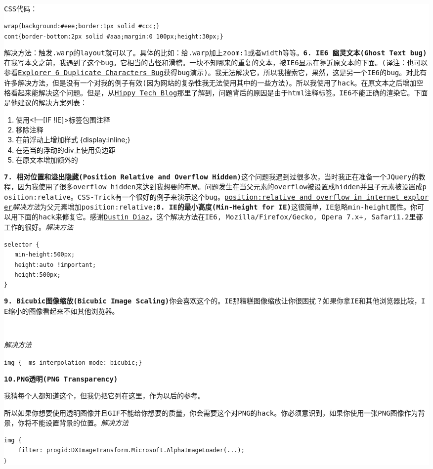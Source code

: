 <pre><span>CSS代码：</span></pre>

```
wrap{background:#eee;border:1px solid #ccc;}
cont{border-bottom:2px solid #aaa;margin:0 100px;height:30px;}

```

<pre><span>解决方法：触发.warp的layout就可以了。具体的比如：给.warp加上zoom:1或者width等等。</span><span><strong>6. IE6 幽灵文本(Ghost Text bug)</strong></span>在我写本文之前，我遇到了这个bug。它相当的古怪和滑稽。一块不知哪来的重复的文本，被IE6显示在靠近原文本的下面。(译注：也可以参看<a href="http://www.positioniseverything.net/explorer/dup-characters.html" target="_blank">Explorer 6 Duplicate Characters Bug</a>获得bug演示)。我无法解决它，所以我搜索它，果然，这是另一个IE6的bug。对此有许多解决方法，但是没有一个对我的例子有效(因为网站的复杂性我无法使用其中的一些方法)。所以我使用了hack。在原文本之后增加空格看起来能解决这个问题。但是，从<a href="http://hippytechblog.blogspot.com/2009/07/ie6-ghost-text-bug.html" target="_blank">Hippy Tech Blog</a>那里了解到，问题背后的原因是由于html注释标签。IE6不能正确的渲染它。下面是他建议的解决方案列表：</pre>
<ol>
<li>使用&lt;!&mdash;[IF !IE]&gt;标签包围注释</li>
<li>移除注释</li>
<li>在前浮动上增加样式 {display:inline;}</li>
<li>在适当的浮动的div上使用负边距</li>
<li>在原文本增加额外的<nbsp;(比如10个空格) (hacky way)</li>
</ol>
<pre><span><strong>7. 相对位置和溢出隐藏(Position Relative and Overflow Hidden)</strong></span>这个问题我遇到过很多次，当时我正在准备一个JQuery的教程，因为我使用了很多overflow hidden来达到我想要的布局。问题发生在当父元素的overflow被设置成hidden并且子元素被设置成position:relative。CSS-Trick有一个很好的例子来演示这个bug。<a href="http://snook.ca/archives/html_and_css/position_relative_overflow_ie/" target="_blank">position:relative and overflow in internet explorer</a><em>解决方法</em>为父元素增加position:relative;<span><strong>8. IE的最小高度(Min-Height for IE)</strong></span>这很简单，IE忽略min-height属性。你可以用下面的hack来修复它。感谢<a href="http://www.dustindiaz.com/min-height-fast-hack/" target="_blank">Dustin Diaz</a>。这个解决方法在IE6, Mozilla/Firefox/Gecko, Opera 7.x+, Safari1.2里都工作的很好。<em>解决方法</em></pre>

```
selector {
   min-height:500px;
   height:auto !important;
   height:500px;
}

```

<pre><span><strong>9. Bicubic图像缩放(Bicubic Image Scaling)</strong></span>你会喜欢这个的。IE那糟糕图像缩放让你很困扰？如果你拿IE和其他浏览器比较，IE缩小的图像看起来不如其他浏览器。</pre>
<p><img src="https://img.alicdn.com/tfs/TB1oyqGa_tYBeNjy1XdXXXXyVXa-300-300.png" loading="lazy" data-original="https://cdn.jsdelivr.net/gh/barretlee/blog/blog/src/blogimgs/2013/04/24/2010072616324250.gif" data-source="http://pic002.cnblogs.com/img/lw19870811/201007/2010072616324250.gif" alt=""></p>
<pre><em>解决方法</em></pre>

```
img { -ms-interpolation-mode: bicubic;}

```

<pre><strong>10.PNG透明(PNG Transparency)</strong></pre>
<pre>我猜每个人都知道这个，但我仍把它列在这里，作为以后的参考。</pre>
<pre>所以如果你想要使用透明图像并且GIF不能给你想要的质量，你会需要这个对PNG的hack。你必须意识到，如果你使用一张PNG图像作为背景，你将不能设置背景的位置。<em>解决方法</em><em>&nbsp;</em></pre>

```
img {
    filter: progid:DXImageTransform.Microsoft.AlphaImageLoader(...);
｝

```
